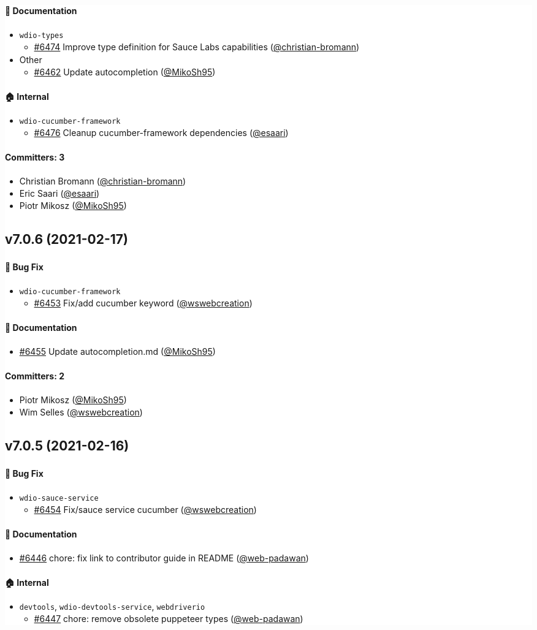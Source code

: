 #### :memo: Documentation
* `wdio-types`
  * [#6474](https://github.com/webdriverio/webdriverio/pull/6474) Improve type definition for Sauce Labs capabilities ([@christian-bromann](https://github.com/christian-bromann))
* Other
  * [#6462](https://github.com/webdriverio/webdriverio/pull/6462) Update autocompletion ([@MikoSh95](https://github.com/MikoSh95))

#### :house: Internal
* `wdio-cucumber-framework`
  * [#6476](https://github.com/webdriverio/webdriverio/pull/6476) Cleanup cucumber-framework dependencies ([@esaari](https://github.com/esaari))

#### Committers: 3
- Christian Bromann ([@christian-bromann](https://github.com/christian-bromann))
- Eric Saari ([@esaari](https://github.com/esaari))
- Piotr Mikosz ([@MikoSh95](https://github.com/MikoSh95))


## v7.0.6 (2021-02-17)

#### :bug: Bug Fix
* `wdio-cucumber-framework`
  * [#6453](https://github.com/webdriverio/webdriverio/pull/6453) Fix/add cucumber keyword ([@wswebcreation](https://github.com/wswebcreation))

#### :memo: Documentation
* [#6455](https://github.com/webdriverio/webdriverio/pull/6455) Update autocompletion.md ([@MikoSh95](https://github.com/MikoSh95))

#### Committers: 2
- Piotr Mikosz ([@MikoSh95](https://github.com/MikoSh95))
- Wim Selles ([@wswebcreation](https://github.com/wswebcreation))


## v7.0.5 (2021-02-16)

#### :bug: Bug Fix
* `wdio-sauce-service`
  * [#6454](https://github.com/webdriverio/webdriverio/pull/6454) Fix/sauce service cucumber ([@wswebcreation](https://github.com/wswebcreation))

#### :memo: Documentation
* [#6446](https://github.com/webdriverio/webdriverio/pull/6446) chore: fix link to contributor guide in README ([@web-padawan](https://github.com/web-padawan))

#### :house: Internal
* `devtools`, `wdio-devtools-service`, `webdriverio`
  * [#6447](https://github.com/webdriverio/webdriverio/pull/6447) chore: remove obsolete puppeteer types ([@web-padawan](https://github.com/web-padawan))
